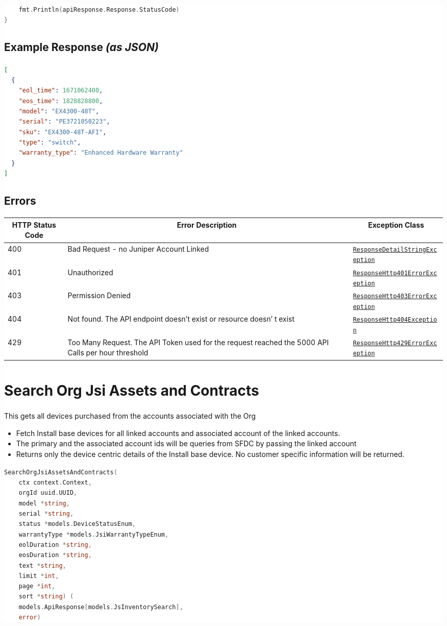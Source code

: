 ```go
    fmt.Println(apiResponse.Response.StatusCode)
}
```

## Example Response *(as JSON)*

```json
[
  {
    "eol_time": 1671062400,
    "eos_time": 1828828800,
    "model": "EX4300-48T",
    "serial": "PE3721050223",
    "sku": "EX4300-48T-AFI",
    "type": "switch",
    "warranty_type": "Enhanced Hardware Warranty"
  }
]
```

## Errors

| HTTP Status Code | Error Description | Exception Class |
|  --- | --- | --- |
| 400 | Bad Request - no Juniper Account Linked | [`ResponseDetailStringException`](../../doc/models/response-detail-string-exception.md) |
| 401 | Unauthorized | [`ResponseHttp401ErrorException`](../../doc/models/response-http-401-error-exception.md) |
| 403 | Permission Denied | [`ResponseHttp403ErrorException`](../../doc/models/response-http-403-error-exception.md) |
| 404 | Not found. The API endpoint doesn’t exist or resource doesn’ t exist | [`ResponseHttp404Exception`](../../doc/models/response-http-404-exception.md) |
| 429 | Too Many Request. The API Token used for the request reached the 5000 API Calls per hour threshold | [`ResponseHttp429ErrorException`](../../doc/models/response-http-429-error-exception.md) |


# Search Org Jsi Assets and Contracts

This gets all devices purchased from the accounts associated with the Org

* Fetch Install base devices for all linked accounts and associated account of the linked accounts.
* The primary and the associated account ids will be queries from SFDC by passing the linked account
* Returns only the device centric details of the Install base device. No customer specific information will be returned.

```go
SearchOrgJsiAssetsAndContracts(
    ctx context.Context,
    orgId uuid.UUID,
    model *string,
    serial *string,
    status *models.DeviceStatusEnum,
    warrantyType *models.JsiWarrantyTypeEnum,
    eolDuration *string,
    eosDuration *string,
    text *string,
    limit *int,
    page *int,
    sort *string) (
    models.ApiResponse[models.JsInventorySearch],
    error)
```
